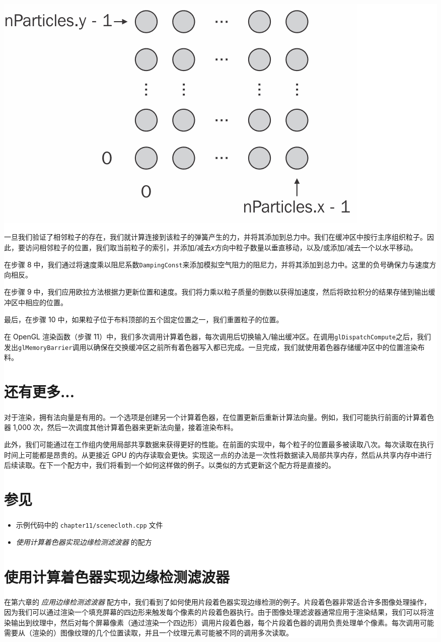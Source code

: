 ![图片](img/bb92f5f0-56e7-447f-a321-ca314767ae5d.png)

一旦我们验证了相邻粒子的存在，我们就计算连接到该粒子的弹簧产生的力，并将其添加到总力中。我们在缓冲区中按行主序组织粒子。因此，要访问相邻粒子的位置，我们取当前粒子的索引，并添加/减去*x*方向中粒子数量以垂直移动，以及/或添加/减去一个以水平移动。

在步骤 8 中，我们通过将速度乘以阻尼系数`DampingConst`来添加模拟空气阻力的阻尼力，并将其添加到总力中。这里的负号确保力与速度方向相反。

在步骤 9 中，我们应用欧拉方法根据力更新位置和速度。我们将力乘以粒子质量的倒数以获得加速度，然后将欧拉积分的结果存储到输出缓冲区中相应的位置。

最后，在步骤 10 中，如果粒子位于布料顶部的五个固定位置之一，我们重置粒子的位置。

在 OpenGL 渲染函数（步骤 11）中，我们多次调用计算着色器，每次调用后切换输入/输出缓冲区。在调用`glDispatchCompute`之后，我们发出`glMemoryBarrier`调用以确保在交换缓冲区之前所有着色器写入都已完成。一旦完成，我们就使用着色器存储缓冲区中的位置渲染布料。

# 还有更多...

对于渲染，拥有法向量是有用的。一个选项是创建另一个计算着色器，在位置更新后重新计算法向量。例如，我们可能执行前面的计算着色器 1,000 次，然后一次调度其他计算着色器来更新法向量，接着渲染布料。

此外，我们可能通过在工作组内使用局部共享数据来获得更好的性能。在前面的实现中，每个粒子的位置最多被读取八次。每次读取在执行时间上可能都是昂贵的。从更接近 GPU 的内存读取会更快。实现这一点的办法是一次性将数据读入局部共享内存，然后从共享内存中进行后续读取。在下一个配方中，我们将看到一个如何这样做的例子。以类似的方式更新这个配方将是直接的。

# 参见

+   示例代码中的 `chapter11/scenecloth.cpp` 文件

+   *使用计算着色器实现边缘检测滤波器* 的配方

# 使用计算着色器实现边缘检测滤波器

在第六章的 *应用边缘检测滤波器* 配方中，我们看到了如何使用片段着色器实现边缘检测的例子。片段着色器非常适合许多图像处理操作，因为我们可以通过渲染一个填充屏幕的四边形来触发每个像素的片段着色器执行。由于图像处理滤波器通常应用于渲染结果，我们可以将渲染输出到纹理中，然后对每个屏幕像素（通过渲染一个四边形）调用片段着色器，每个片段着色器的调用负责处理单个像素。每次调用可能需要从（渲染的）图像纹理的几个位置读取，并且一个纹理元素可能被不同的调用多次读取。
